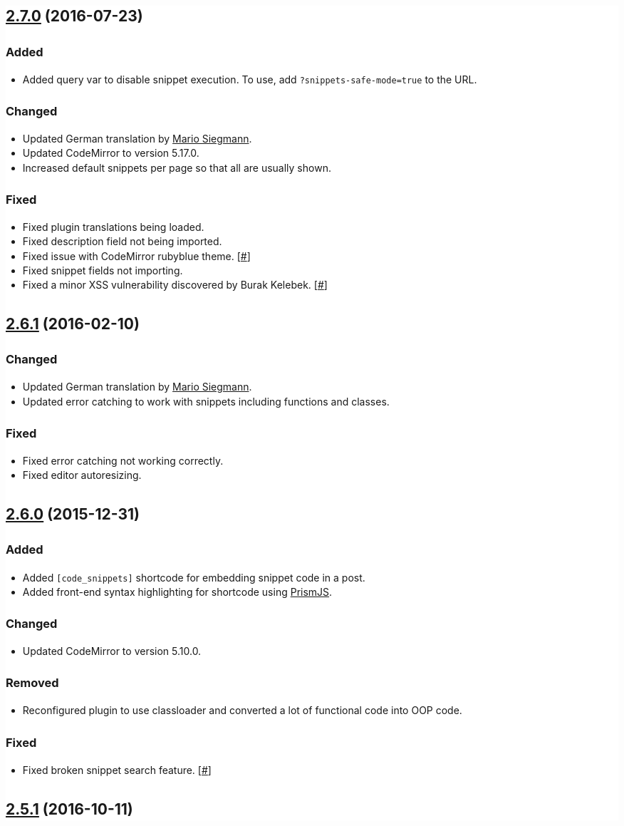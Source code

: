 ## [2.7.0] (2016-07-23)

### Added
* Added query var to disable snippet execution. To use, add `?snippets-safe-mode=true` to the URL.

### Changed
* Updated German translation by [Mario Siegmann](https://web-alltag.de).
* Updated CodeMirror to version 5.17.0.
* Increased default snippets per page so that all are usually shown.

### Fixed
* Fixed plugin translations being loaded.
* Fixed description field not being imported.
* Fixed issue with CodeMirror rubyblue theme. [[#](https://wordpress.org/support/topic/a-problem-with-the-cursor-color-and-the-fix-that-worked-for-me)]
* Fixed snippet fields not importing.
* Fixed a minor XSS vulnerability discovered by Burak Kelebek. [[#](https://wordpress.org/support/topic/security-vulnerability-20)]

## [2.6.1] (2016-02-10)

### Changed
* Updated German translation by [Mario Siegmann](https://web-alltag.de).
* Updated error catching to work with snippets including functions and classes.

### Fixed
* Fixed error catching not working correctly.
* Fixed editor autoresizing.

## [2.6.0] (2015-12-31)

### Added
* Added `[code_snippets]` shortcode for embedding snippet code in a post.
* Added front-end syntax highlighting for shortcode using [PrismJS](https://prismjs.com).

### Changed
* Updated CodeMirror to version 5.10.0.

### Removed
* Reconfigured plugin to use classloader and converted a lot of functional code into OOP code.

### Fixed
* Fixed broken snippet search feature. [[#](https://wordpress.org/support/topic/search-is-not-working-6)]

## [2.5.1] (2016-10-11)


[brandonjp]: https://github.com/brandonjp
[unreleased]: https://github.com/codesnippetspro/code-snippets/tree/core
[3.6.7]: https://github.com/codesnippetspro/code-snippets/releases/tag/v3.6.7
[3.6.6.1]: https://github.com/codesnippetspro/code-snippets/releases/tag/v3.6.6.1
[3.6.6]: https://github.com/codesnippetspro/code-snippets/releases/tag/v3.6.6
[3.6.5]: https://github.com/codesnippetspro/code-snippets/releases/tag/v3.6.5
[3.6.4]: https://github.com/codesnippetspro/code-snippets/releases/tag/v3.6.4
[3.6.3]: https://github.com/codesnippetspro/code-snippets/releases/tag/v3.6.3
[3.6.2]: https://github.com/codesnippetspro/code-snippets/releases/tag/v3.6.2
[3.6.1]: https://github.com/codesnippetspro/code-snippets/releases/tag/v3.6.1
[3.6.0]: https://github.com/codesnippetspro/code-snippets/releases/tag/v3.6.0
[3.5.1]: https://github.com/codesnippetspro/code-snippets/releases/tag/v3.5.1
[3.5.0]: https://github.com/codesnippetspro/code-snippets/releases/tag/v3.5.0
[3.4.2]: https://github.com/codesnippetspro/code-snippets/releases/tag/v3.4.2
[3.4.1]: https://github.com/codesnippetspro/code-snippets/releases/tag/v3.4.1
[3.4.0]: https://github.com/codesnippetspro/code-snippets/releases/tag/v3.4.0
[3.3.0]: https://github.com/codesnippetspro/code-snippets/releases/tag/v3.3.0
[3.2.2]: https://github.com/codesnippetspro/code-snippets/releases/tag/v3.2.2
[3.2.1]: https://github.com/codesnippetspro/code-snippets/releases/tag/v3.2.1
[3.2.0]: https://github.com/codesnippetspro/code-snippets/releases/tag/v3.2.0
[3.1.2]: https://github.com/codesnippetspro/code-snippets/releases/tag/v3.1.2
[3.1.1]: https://github.com/codesnippetspro/code-snippets/releases/tag/v3.1.1
[3.1.0]: https://github.com/codesnippetspro/code-snippets/releases/tag/v3.1.0
[3.0.1]: https://github.com/codesnippetspro/code-snippets/releases/tag/v3.0.1
[3.0.0]: https://github.com/codesnippetspro/code-snippets/releases/tag/v3.0.0
[2.14.6]: https://github.com/codesnippetspro/code-snippets/releases/tag/v2.14.6
[2.14.5]: https://github.com/codesnippetspro/code-snippets/releases/tag/v2.14.5
[2.14.4]: https://github.com/codesnippetspro/code-snippets/releases/tag/v2.14.4
[2.14.3]: https://github.com/codesnippetspro/code-snippets/releases/tag/v2.14.3
[2.14.2]: https://github.com/codesnippetspro/code-snippets/releases/tag/v2.14.2
[2.14.1]: https://github.com/codesnippetspro/code-snippets/releases/tag/v2.14.1
[2.14.0]: https://github.com/codesnippetspro/code-snippets/releases/tag/v2.14.0
[2.13.3]: https://github.com/codesnippetspro/code-snippets/releases/tag/v2.13.3
[2.13.2]: https://github.com/codesnippetspro/code-snippets/releases/tag/v2.13.2
[2.13.1]: https://github.com/codesnippetspro/code-snippets/releases/tag/v2.13.1
[2.13.0]: https://github.com/codesnippetspro/code-snippets/releases/tag/v2.13.0
[2.12.1]: https://github.com/codesnippetspro/code-snippets/releases/tag/v2.12.1
[2.12.0]: https://github.com/codesnippetspro/code-snippets/releases/tag/v2.12.0
[2.11.0]: https://github.com/codesnippetspro/code-snippets/releases/tag/v2.11.0
[2.10.2]: https://github.com/codesnippetspro/code-snippets/releases/tag/v2.10.2
[2.10.1]: https://github.com/codesnippetspro/code-snippets/releases/tag/v2.10.1
[2.10.0]: https://github.com/codesnippetspro/code-snippets/releases/tag/v2.10.0
[2.9.6]: https://github.com/codesnippetspro/code-snippets/releases/tag/v2.9.6
[2.9.5]: https://github.com/codesnippetspro/code-snippets/releases/tag/v2.9.5
[2.9.4]: https://github.com/codesnippetspro/code-snippets/releases/tag/v2.9.4
[2.9.3]: https://github.com/codesnippetspro/code-snippets/releases/tag/v2.9.3
[2.9.2]: https://github.com/codesnippetspro/code-snippets/releases/tag/v2.9.2
[2.9.1]: https://github.com/codesnippetspro/code-snippets/releases/tag/v2.9.1
[2.9.0]: https://github.com/codesnippetspro/code-snippets/releases/tag/v2.9.0
[2.8.7]: https://github.com/codesnippetspro/code-snippets/releases/tag/v2.8.7
[2.8.6]: https://github.com/codesnippetspro/code-snippets/releases/tag/v2.8.6
[2.8.5]: https://github.com/codesnippetspro/code-snippets/releases/tag/v2.8.5
[2.8.4]: https://github.com/codesnippetspro/code-snippets/releases/tag/v2.8.4
[2.8.3]: https://github.com/codesnippetspro/code-snippets/releases/tag/v2.8.3
[2.8.2]: https://github.com/codesnippetspro/code-snippets/releases/tag/v2.8.2
[2.8.1]: https://github.com/codesnippetspro/code-snippets/releases/tag/v2.8.1
[2.8.0]: https://github.com/codesnippetspro/code-snippets/releases/tag/v2.8.0
[2.7.3]: https://github.com/codesnippetspro/code-snippets/releases/tag/v2.7.3
[2.7.2]: https://github.com/codesnippetspro/code-snippets/releases/tag/v2.7.2
[2.7.1]: https://github.com/codesnippetspro/code-snippets/releases/tag/v2.7.1
[2.7.0]: https://github.com/codesnippetspro/code-snippets/releases/tag/v2.7.0
[2.6.1]: https://github.com/codesnippetspro/code-snippets/releases/tag/v2.6.1
[2.6.0]: https://github.com/codesnippetspro/code-snippets/releases/tag/v2.6.0
[2.5.1]: https://github.com/codesnippetspro/code-snippets/releases/tag/v2.5.1
[2.5.0]: https://github.com/codesnippetspro/code-snippets/releases/tag/v2.5.0
[2.4.2]: https://github.com/codesnippetspro/code-snippets/releases/tag/v2.4.2
[2.4.1]: https://github.com/codesnippetspro/code-snippets/releases/tag/v2.4.1
[2.4.0]: https://github.com/codesnippetspro/code-snippets/releases/tag/v2.4.0
[2.3.0]: https://github.com/codesnippetspro/code-snippets/releases/tag/v2.3.0
[2.2.3]: https://github.com/codesnippetspro/code-snippets/releases/tag/v2.2.3
[2.2.2]: https://github.com/codesnippetspro/code-snippets/releases/tag/v2.2.2
[2.2.1]: https://github.com/codesnippetspro/code-snippets/releases/tag/v2.2.1
[2.2.0]: https://github.com/codesnippetspro/code-snippets/releases/tag/v2.2.0
[2.1.0]: https://github.com/codesnippetspro/code-snippets/releases/tag/v2.1.0
[2.0.3]: https://github.com/codesnippetspro/code-snippets/releases/tag/v2.0.3
[2.0.2]: https://github.com/codesnippetspro/code-snippets/releases/tag/v2.0.2
[2.0.1]: https://github.com/codesnippetspro/code-snippets/releases/tag/v2.0.1
[2.0.0]: https://github.com/codesnippetspro/code-snippets/releases/tag/v2.0.0
[1.9.1.1]: https://github.com/codesnippetspro/code-snippets/releases/tag/v1.9.1.1
[1.9.1]: https://github.com/codesnippetspro/code-snippets/releases/tag/v1.9.1
[1.9.0]: https://github.com/codesnippetspro/code-snippets/releases/tag/v1.9.0
[1.8.1.1]: https://github.com/codesnippetspro/code-snippets/releases/tag/v1.8.1.1
[1.8.1]: https://github.com/codesnippetspro/code-snippets/releases/tag/v1.8.1
[1.8.0]: https://github.com/codesnippetspro/code-snippets/releases/tag/v1.8.0
[1.7.1.2]: https://github.com/codesnippetspro/code-snippets/releases/tag/v1.7.1.2
[1.7.1.1]: https://github.com/codesnippetspro/code-snippets/releases/tag/v1.7.1.1
[1.7.1]: https://github.com/codesnippetspro/code-snippets/releases/tag/v1.7.1
[1.7.0]: https://github.com/codesnippetspro/code-snippets/releases/tag/v1.7.0
[1.6.1]: https://github.com/codesnippetspro/code-snippets/releases/tag/v1.6.1
[1.6.0]: https://github.com/codesnippetspro/code-snippets/releases/tag/v1.6.0
[1.5.0]: https://github.com/codesnippetspro/code-snippets/releases/tag/v1.5.0
[1.4.0]: https://github.com/codesnippetspro/code-snippets/releases/tag/v1.4.0
[1.3.2]: https://github.com/codesnippetspro/code-snippets/releases/tag/v1.3.2
[1.3.1]: https://github.com/codesnippetspro/code-snippets/releases/tag/v1.3.1
[1.3.0]: https://github.com/codesnippetspro/code-snippets/releases/tag/v1.3.0
[1.2.0]: https://github.com/codesnippetspro/code-snippets/releases/tag/v1.2.0
[1.1.0]: https://github.com/codesnippetspro/code-snippets/releases/tag/v1.1.0
[1.0.0]: https://github.com/codesnippetspro/code-snippets/releases/tag/v1.0.0